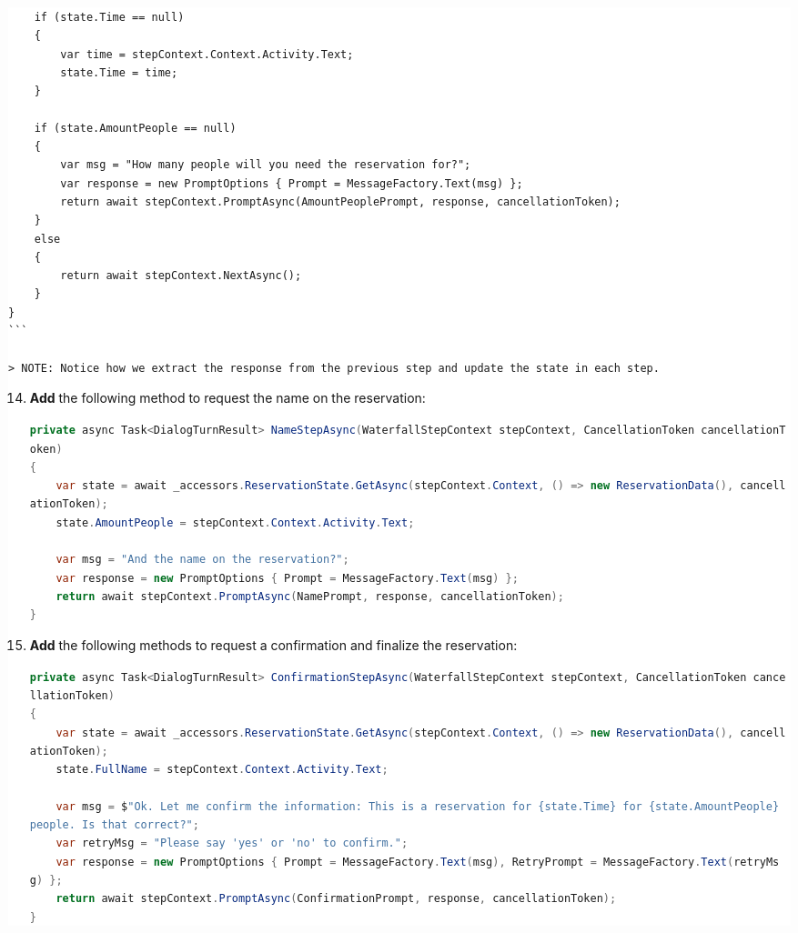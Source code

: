         if (state.Time == null)
        {
            var time = stepContext.Context.Activity.Text;
            state.Time = time;
        }

        if (state.AmountPeople == null)
        {
            var msg = "How many people will you need the reservation for?";
            var response = new PromptOptions { Prompt = MessageFactory.Text(msg) };
            return await stepContext.PromptAsync(AmountPeoplePrompt, response, cancellationToken);
        }
        else
        {
            return await stepContext.NextAsync();
        }
    }
    ```

    > NOTE: Notice how we extract the response from the previous step and update the state in each step.

14. **Add** the following method to request the name on the reservation:

    ```cs
    private async Task<DialogTurnResult> NameStepAsync(WaterfallStepContext stepContext, CancellationToken cancellationToken)
    {
        var state = await _accessors.ReservationState.GetAsync(stepContext.Context, () => new ReservationData(), cancellationToken);
        state.AmountPeople = stepContext.Context.Activity.Text;

        var msg = "And the name on the reservation?";
        var response = new PromptOptions { Prompt = MessageFactory.Text(msg) };
        return await stepContext.PromptAsync(NamePrompt, response, cancellationToken);
    }
    ```

15. **Add** the following methods to request a confirmation and finalize the reservation:

    ```cs
    private async Task<DialogTurnResult> ConfirmationStepAsync(WaterfallStepContext stepContext, CancellationToken cancellationToken)
    {
        var state = await _accessors.ReservationState.GetAsync(stepContext.Context, () => new ReservationData(), cancellationToken);
        state.FullName = stepContext.Context.Activity.Text;

        var msg = $"Ok. Let me confirm the information: This is a reservation for {state.Time} for {state.AmountPeople} people. Is that correct?";
        var retryMsg = "Please say 'yes' or 'no' to confirm.";
        var response = new PromptOptions { Prompt = MessageFactory.Text(msg), RetryPrompt = MessageFactory.Text(retryMsg) };
        return await stepContext.PromptAsync(ConfirmationPrompt, response, cancellationToken);
    }
    ```
